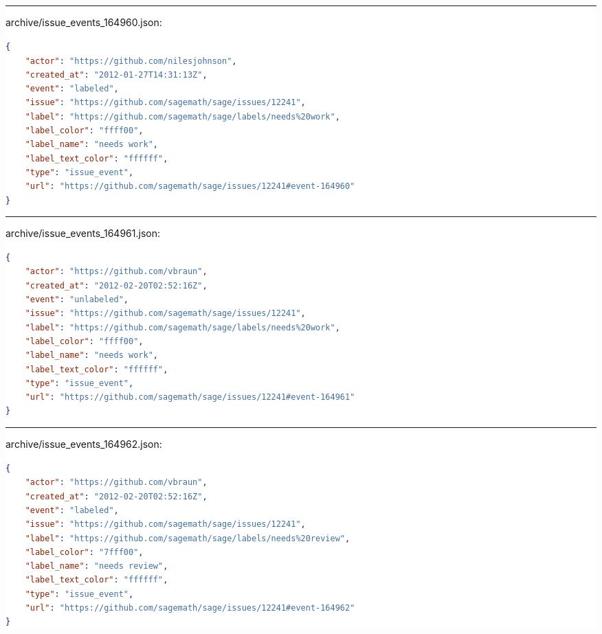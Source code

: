 

---

archive/issue_events_164960.json:
```json
{
    "actor": "https://github.com/nilesjohnson",
    "created_at": "2012-01-27T14:31:13Z",
    "event": "labeled",
    "issue": "https://github.com/sagemath/sage/issues/12241",
    "label": "https://github.com/sagemath/sage/labels/needs%20work",
    "label_color": "ffff00",
    "label_name": "needs work",
    "label_text_color": "ffffff",
    "type": "issue_event",
    "url": "https://github.com/sagemath/sage/issues/12241#event-164960"
}
```



---

archive/issue_events_164961.json:
```json
{
    "actor": "https://github.com/vbraun",
    "created_at": "2012-02-20T02:52:16Z",
    "event": "unlabeled",
    "issue": "https://github.com/sagemath/sage/issues/12241",
    "label": "https://github.com/sagemath/sage/labels/needs%20work",
    "label_color": "ffff00",
    "label_name": "needs work",
    "label_text_color": "ffffff",
    "type": "issue_event",
    "url": "https://github.com/sagemath/sage/issues/12241#event-164961"
}
```



---

archive/issue_events_164962.json:
```json
{
    "actor": "https://github.com/vbraun",
    "created_at": "2012-02-20T02:52:16Z",
    "event": "labeled",
    "issue": "https://github.com/sagemath/sage/issues/12241",
    "label": "https://github.com/sagemath/sage/labels/needs%20review",
    "label_color": "7fff00",
    "label_name": "needs review",
    "label_text_color": "ffffff",
    "type": "issue_event",
    "url": "https://github.com/sagemath/sage/issues/12241#event-164962"
}
```
